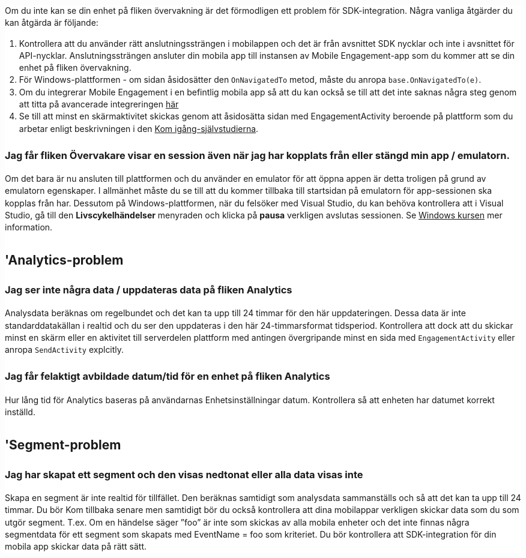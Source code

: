 Om du inte kan se din enhet på fliken övervakning är det förmodligen ett problem för SDK-integration. Några vanliga åtgärder du kan åtgärda är följande:

1. Kontrollera att du använder rätt anslutningssträngen i mobilappen och det är från avsnittet SDK nycklar och inte i avsnittet för API-nycklar. Anslutningssträngen ansluter din mobila app till instansen av Mobile Engagement-app som du kommer att se din enhet på fliken övervakning. 
2. För Windows-plattformen - om sidan åsidosätter den `OnNavigatedTo` metod, måste du anropa `base.OnNavigatedTo(e)`.
3. Om du integrerar Mobile Engagement i en befintlig mobila app så att du kan också se till att det inte saknas några steg genom att titta på avancerade integreringen [här](mobile-engagement-windows-store-integrate-engagement.md)
4. Se till att minst en skärmaktivitet skickas genom att åsidosätta sidan med EngagementActivity beroende på plattform som du arbetar enligt beskrivningen i den [Kom igång-självstudierna](mobile-engagement-windows-store-dotnet-get-started.md).

### <a name="i-am-seeing-the-monitor-tab-showing-a-session-even-when-i-have-disconnected-or-closed-my-app-emulator"></a>Jag får fliken Övervakare visar en session även när jag har kopplats från eller stängd min app / emulatorn.
Om det bara är nu ansluten till plattformen och du använder en emulator för att öppna appen är detta troligen på grund av emulatorn egenskaper. I allmänhet måste du se till att du kommer tillbaka till startsidan på emulatorn för app-sessionen ska kopplas från har. Dessutom på Windows-plattformen, när du felsöker med Visual Studio, du kan behöva kontrollera att i Visual Studio, gå till den **Livscykelhändelser** menyraden och klicka på **pausa** verkligen avslutas sessionen. Se [Windows kursen](mobile-engagement-windows-store-dotnet-get-started.md) mer information. 

## <a name="analytics-issues"></a>'Analytics-problem
### <a name="i-am-not-seeing-any-data-refreshed-data-on-analytics-tab"></a>Jag ser inte några data / uppdateras data på fliken Analytics
Analysdata beräknas om regelbundet och det kan ta upp till 24 timmar för den här uppdateringen. Dessa data är inte standarddatakällan i realtid och du ser den uppdateras i den här 24-timmarsformat tidsperiod.
Kontrollera att dock att du skickar minst en skärm eller en aktivitet till serverdelen plattform med antingen övergripande minst en sida med `EngagementActivity` eller anropa `SendActivity` explcitly. 

### <a name="i-am-seeing-incorrectly-captured-datetime-for-a-device-on-the-analytics-tab"></a>Jag får felaktigt avbildade datum/tid för en enhet på fliken Analytics
Hur lång tid för Analytics baseras på användarnas Enhetsinställningar datum. Kontrollera så att enheten har datumet korrekt inställd. 

## <a name="segment-issues"></a>'Segment-problem
### <a name="i-created-a-segment-and-it-is-showing-up-as-greyed-out-or-not-showing-any-data"></a>Jag har skapat ett segment och den visas nedtonat eller alla data visas inte
Skapa en segment är inte realtid för tillfället. Den beräknas samtidigt som analysdata sammanställs och så att det kan ta upp till 24 timmar. Du bör Kom tillbaka senare men samtidigt bör du också kontrollera att dina mobilappar verkligen skickar data som du som utgör segment. T.ex. Om en händelse säger ”foo” är inte som skickas av alla mobila enheter och det inte finnas några segmentdata för ett segment som skapats med EventName = foo som kriteriet. Du bör kontrollera att SDK-integration för din mobila app skickar data på rätt sätt. 
